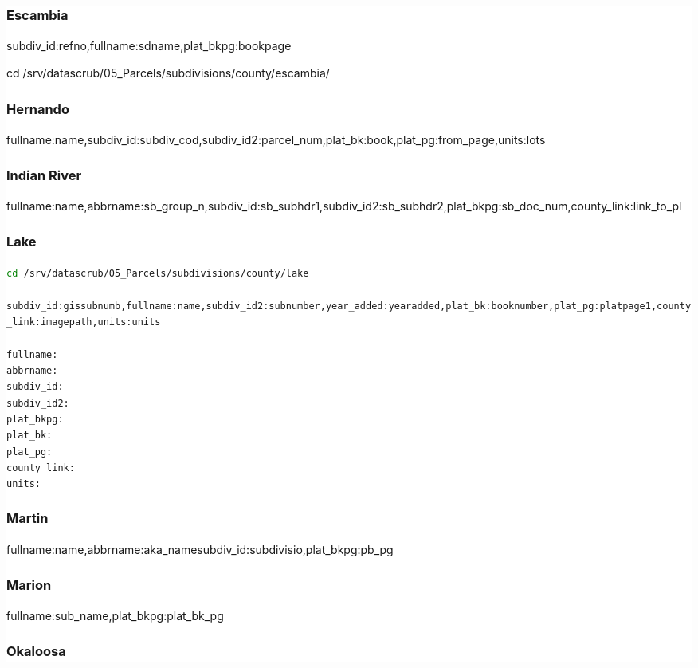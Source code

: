 
### Escambia


subdiv_id:refno,fullname:sdname,plat_bkpg:bookpage

cd /srv/datascrub/05_Parcels/subdivisions/county/escambia/


### Hernando



fullname:name,subdiv_id:subdiv_cod,subdiv_id2:parcel_num,plat_bk:book,plat_pg:from_page,units:lots




### Indian River


fullname:name,abbrname:sb_group_n,subdiv_id:sb_subhdr1,subdiv_id2:sb_subhdr2,plat_bkpg:sb_doc_num,county_link:link_to_pl



### Lake

```bash
cd /srv/datascrub/05_Parcels/subdivisions/county/lake

subdiv_id:gissubnumb,fullname:name,subdiv_id2:subnumber,year_added:yearadded,plat_bk:booknumber,plat_pg:platpage1,county_link:imagepath,units:units

fullname:
abbrname:
subdiv_id:
subdiv_id2:
plat_bkpg:
plat_bk:
plat_pg:
county_link:
units:

```

### Martin


fullname:name,abbrname:aka_namesubdiv_id:subdivisio,plat_bkpg:pb_pg



### Marion

fullname:sub_name,plat_bkpg:plat_bk_pg



### Okaloosa
